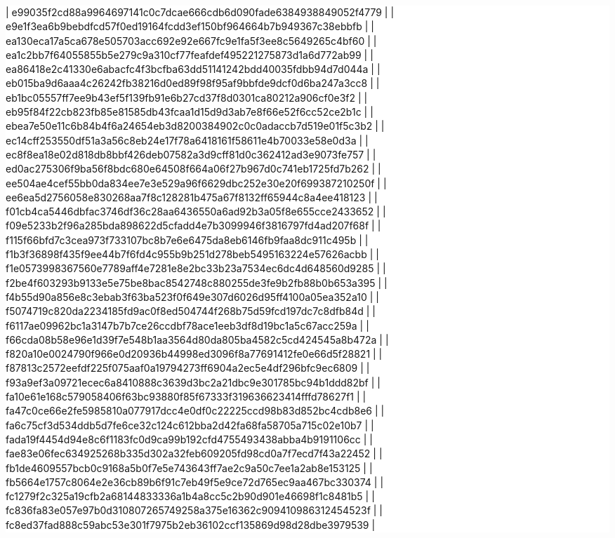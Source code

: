 | e99035f2cd88a9964697141c0c7dcae666cdb6d090fade6384938849052f4779 |
| e9e1f3ea6b9bebdfcd57f0ed19164fcdd3ef150bf964664b7b949367c38ebbfb |
| ea130eca17a5ca678e505703acc692e92e667fc9e1fa5f3ee8c5649265c4bf60 |
| ea1c2bb7f64055855b5e279c9a310cf77feafdef495221275873d1a6d772ab99 |
| ea86418e2c41330e6abacfc4f3bcfba63dd51141242bdd40035fdbb94d7d044a |
| eb015ba9d6aaa4c26242fb38216d0ed89f98f95af9bbfde9dcf0d6ba247a3cc8 |
| eb1bc05557ff7ee9b43ef5f139fb91e6b27cd37f8d0301ca80212a906cf0e3f2 |
| eb95f84f22cb823fb85e81585db43fcaa1d15d9d3ab7e8f66e52f6cc52ce2b1c |
| ebea7e50e11c6b84b4f6a24654eb3d8200384902c0c0adaccb7d519e01f5c3b2 |
| ec14cff253550df51a3a56c8eb24e17f78a6418161f58611e4b70033e58e0d3a |
| ec8f8ea18e02d818db8bbf426deb07582a3d9cff81d0c362412ad3e9073fe757 |
| ed0ac275306f9ba56f8bdc680e64508f664a06f27b967d0c741eb1725fd7b262 |
| ee504ae4cef55bb0da834ee7e3e529a96f6629dbc252e30e20f699387210250f |
| ee6ea5d2756058e830268aa7f8c128281b475a67f8132ff65944c8a4ee418123 |
| f01cb4ca5446dbfac3746df36c28aa6436550a6ad92b3a05f8e655cce2433652 |
| f09e5233b2f96a285bda898622d5cfadd4e7b3099946f3816797fd4ad207f68f |
| f115f66bfd7c3cea973f733107bc8b7e6e6475da8eb6146fb9faa8dc911c495b |
| f1b3f36898f435f9ee44b7f6fd4c955b9b251d278beb5495163224e57626acbb |
| f1e0573998367560e7789aff4e7281e8e2bc33b23a7534ec6dc4d648560d9285 |
| f2be4f603293b9133e5e75be8bac8542748c880255de3fe9b2fb88b0b653a395 |
| f4b55d90a856e8c3ebab3f63ba523f0f649e307d6026d95ff4100a05ea352a10 |
| f5074719c820da2234185fd9ac0f8ed504744f268b75d59fcd197dc7c8dfb84d |
| f6117ae09962bc1a3147b7b7ce26ccdbf78ace1eeb3df8d19bc1a5c67acc259a |
| f66cda08b58e96e1d39f7e548b1aa3564d80da805ba4582c5cd424545a8b472a |
| f820a10e0024790f966e0d20936b44998ed3096f8a77691412fe0e66d5f28821 |
| f87813c2572eefdf225f075aaf0a19794273ff6904a2ec5e4df296bfc9ec6809 |
| f93a9ef3a09721ecec6a8410888c3639d3bc2a21dbc9e301785bc94b1ddd82bf |
| fa10e61e168c579058406f63bc93880f85f67333f319636623414fffd78627f1 |
| fa47c0ce66e2fe5985810a077917dcc4e0df0c22225ccd98b83d852bc4cdb8e6 |
| fa6c75cf3d534ddb5d7fe6ce32c124c612bba2d42fa68fa58705a715c02e10b7 |
| fada19f4454d94e8c6f1183fc0d9ca99b192cfd4755493438abba4b9191106cc |
| fae83e06fec634925268b335d302a32feb609205fd98cd0a7f7ecd7f43a22452 |
| fb1de4609557bcb0c9168a5b0f7e5e743643ff7ae2c9a50c7ee1a2ab8e153125 |
| fb5664e1757c8064e2e36cb89b6f91c7eb49f5e9ce72d765ec9aa467bc330374 |
| fc1279f2c325a19cfb2a68144833336a1b4a8cc5c2b90d901e46698f1c8481b5 |
| fc836fa83e057e97b0d310807265749258a375e16362c909410986312454523f |
| fc8ed37fad888c59abc53e301f7975b2eb36102ccf135869d98d28dbe3979539 |